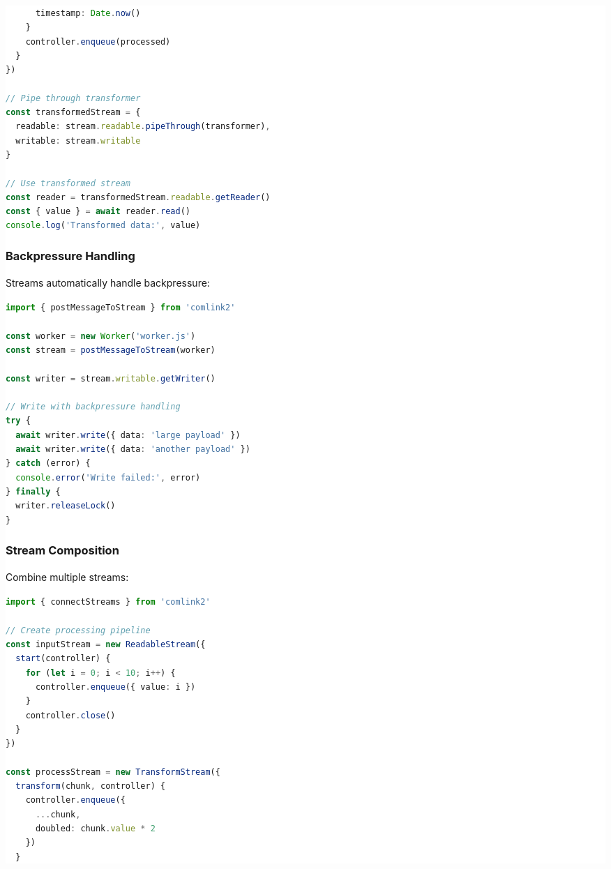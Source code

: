 ```typescript
      timestamp: Date.now()
    }
    controller.enqueue(processed)
  }
})

// Pipe through transformer
const transformedStream = {
  readable: stream.readable.pipeThrough(transformer),
  writable: stream.writable
}

// Use transformed stream
const reader = transformedStream.readable.getReader()
const { value } = await reader.read()
console.log('Transformed data:', value)
```

### Backpressure Handling

Streams automatically handle backpressure:

```typescript
import { postMessageToStream } from 'comlink2'

const worker = new Worker('worker.js')
const stream = postMessageToStream(worker)

const writer = stream.writable.getWriter()

// Write with backpressure handling
try {
  await writer.write({ data: 'large payload' })
  await writer.write({ data: 'another payload' })
} catch (error) {
  console.error('Write failed:', error)
} finally {
  writer.releaseLock()
}
```

### Stream Composition

Combine multiple streams:

```typescript
import { connectStreams } from 'comlink2'

// Create processing pipeline
const inputStream = new ReadableStream({
  start(controller) {
    for (let i = 0; i < 10; i++) {
      controller.enqueue({ value: i })
    }
    controller.close()
  }
})

const processStream = new TransformStream({
  transform(chunk, controller) {
    controller.enqueue({ 
      ...chunk, 
      doubled: chunk.value * 2 
    })
  }
```